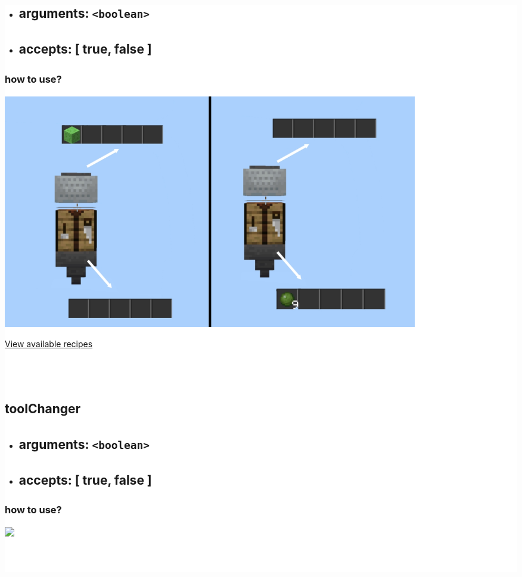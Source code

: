 - ## arguments: `<boolean>`
- ## accepts: [ true, false ]

### how to use?
<img src="../../assets/guides/crafter.png" style="width:80%;"/>

[View available recipes](../recipes.md)

<br><br>

## toolChanger

- ## arguments: `<boolean>`
- ## accepts: [ true, false ]

### how to use?
<img src="../../assets/guides/tool.gif" style="width:80%;"/>

<br><br>